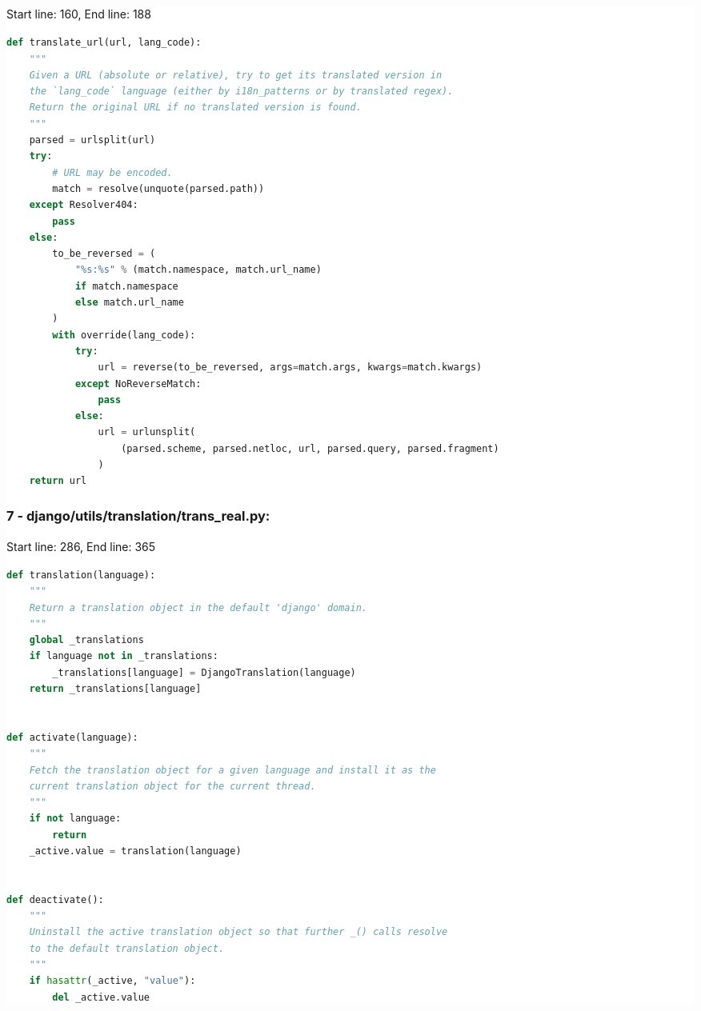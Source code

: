 Start line: 160, End line: 188

```python
def translate_url(url, lang_code):
    """
    Given a URL (absolute or relative), try to get its translated version in
    the `lang_code` language (either by i18n_patterns or by translated regex).
    Return the original URL if no translated version is found.
    """
    parsed = urlsplit(url)
    try:
        # URL may be encoded.
        match = resolve(unquote(parsed.path))
    except Resolver404:
        pass
    else:
        to_be_reversed = (
            "%s:%s" % (match.namespace, match.url_name)
            if match.namespace
            else match.url_name
        )
        with override(lang_code):
            try:
                url = reverse(to_be_reversed, args=match.args, kwargs=match.kwargs)
            except NoReverseMatch:
                pass
            else:
                url = urlunsplit(
                    (parsed.scheme, parsed.netloc, url, parsed.query, parsed.fragment)
                )
    return url
```
### 7 - django/utils/translation/trans_real.py:

Start line: 286, End line: 365

```python
def translation(language):
    """
    Return a translation object in the default 'django' domain.
    """
    global _translations
    if language not in _translations:
        _translations[language] = DjangoTranslation(language)
    return _translations[language]


def activate(language):
    """
    Fetch the translation object for a given language and install it as the
    current translation object for the current thread.
    """
    if not language:
        return
    _active.value = translation(language)


def deactivate():
    """
    Uninstall the active translation object so that further _() calls resolve
    to the default translation object.
    """
    if hasattr(_active, "value"):
        del _active.value

```